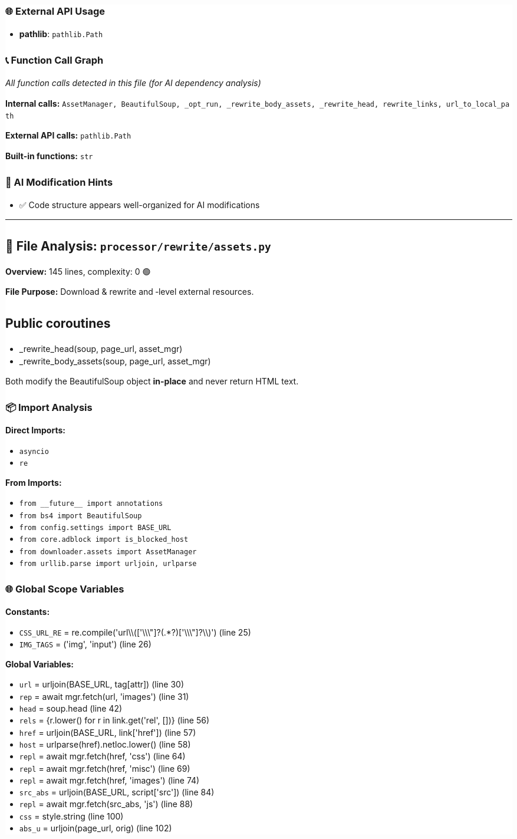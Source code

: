 ### 🌐 External API Usage

- **pathlib**: `pathlib.Path`

### 📞 Function Call Graph

*All function calls detected in this file (for AI dependency analysis)*

**Internal calls:** `AssetManager, BeautifulSoup, _opt_run, _rewrite_body_assets, _rewrite_head, rewrite_links, url_to_local_path`

**External API calls:** `pathlib.Path`

**Built-in functions:** `str`

### 🤖 AI Modification Hints

- ✅ Code structure appears well-organized for AI modifications

---

## 📄 File Analysis: `processor/rewrite/assets.py`

**Overview:** 145 lines, complexity: 0 🟢

**File Purpose:** Download & rewrite <head> and <body>‐level external resources.

Public coroutines
-----------------
* _rewrite_head(soup, page_url, asset_mgr)
* _rewrite_body_assets(soup, page_url, asset_mgr)

Both modify the BeautifulSoup object **in-place** and never return HTML text.

### 📦 Import Analysis

**Direct Imports:**
- `asyncio`
- `re`

**From Imports:**
- `from __future__ import annotations`
- `from bs4 import BeautifulSoup`
- `from config.settings import BASE_URL`
- `from core.adblock import is_blocked_host`
- `from downloader.assets import AssetManager`
- `from urllib.parse import urljoin, urlparse`

### 🌐 Global Scope Variables

**Constants:**
- `CSS_URL_RE` = re.compile('url\\\\([\'\\\\\\"]?(.*?)[\'\\\\\\"]?\\\\)') (line 25)
- `IMG_TAGS` = ('img', 'input') (line 26)

**Global Variables:**
- `url` = urljoin(BASE_URL, tag[attr]) (line 30)
- `rep` = await mgr.fetch(url, 'images') (line 31)
- `head` = soup.head (line 42)
- `rels` = {r.lower() for r in link.get('rel', [])} (line 56)
- `href` = urljoin(BASE_URL, link['href']) (line 57)
- `host` = urlparse(href).netloc.lower() (line 58)
- `repl` = await mgr.fetch(href, 'css') (line 64)
- `repl` = await mgr.fetch(href, 'misc') (line 69)
- `repl` = await mgr.fetch(href, 'images') (line 74)
- `src_abs` = urljoin(BASE_URL, script['src']) (line 84)
- `repl` = await mgr.fetch(src_abs, 'js') (line 88)
- `css` = style.string (line 100)
- `abs_u` = urljoin(page_url, orig) (line 102)